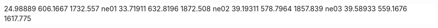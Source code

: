</td>
<td style="text-align:right;">
24.98889
</td>
<td style="text-align:right;">
606.1667
</td>
<td style="text-align:right;">
1732.557
</td>
</tr>
<tr>
<td style="text-align:left;">
ne01
</td>
<td style="text-align:right;">
33.71911
</td>
<td style="text-align:right;">
632.8196
</td>
<td style="text-align:right;">
1872.508
</td>
</tr>
<tr>
<td style="text-align:left;">
ne02
</td>
<td style="text-align:right;">
39.19311
</td>
<td style="text-align:right;">
578.7964
</td>
<td style="text-align:right;">
1857.839
</td>
</tr>
<tr>
<td style="text-align:left;">
ne03
</td>
<td style="text-align:right;">
39.58933
</td>
<td style="text-align:right;">
559.1676
</td>
<td style="text-align:right;">
1617.775
</td>
</tr>
</tbody>
</table>
